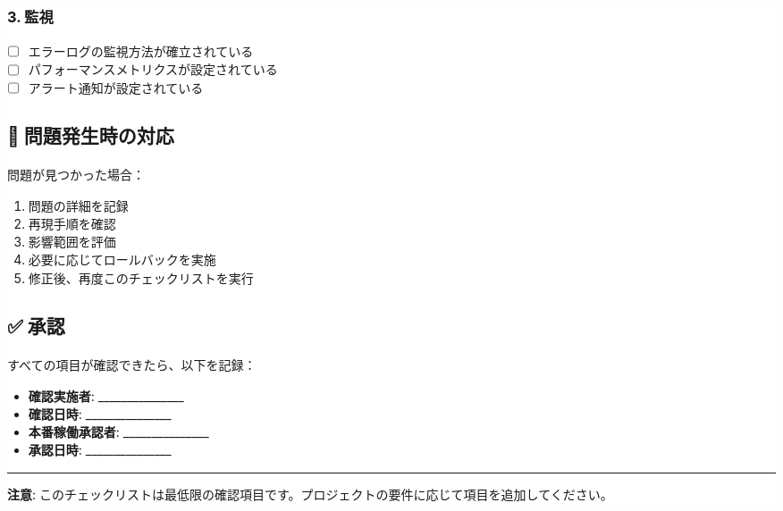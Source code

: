 ### 3. 監視
- [ ] エラーログの監視方法が確立されている
- [ ] パフォーマンスメトリクスが設定されている
- [ ] アラート通知が設定されている

## 🚨 問題発生時の対応

問題が見つかった場合：
1. 問題の詳細を記録
2. 再現手順を確認
3. 影響範囲を評価
4. 必要に応じてロールバックを実施
5. 修正後、再度このチェックリストを実行

## ✅ 承認

すべての項目が確認できたら、以下を記録：

- **確認実施者**: _______________
- **確認日時**: _______________
- **本番稼働承認者**: _______________
- **承認日時**: _______________

---

**注意**: このチェックリストは最低限の確認項目です。プロジェクトの要件に応じて項目を追加してください。